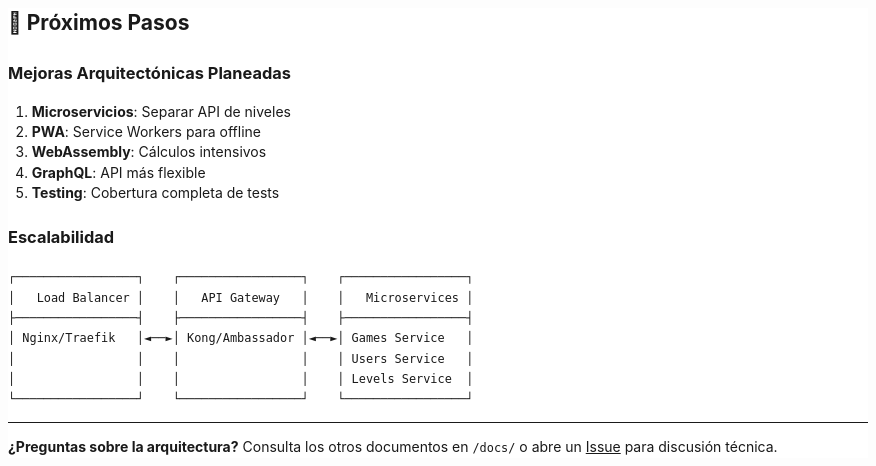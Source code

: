 
## 🚀 Próximos Pasos

### Mejoras Arquitectónicas Planeadas

1. **Microservicios**: Separar API de niveles
2. **PWA**: Service Workers para offline
3. **WebAssembly**: Cálculos intensivos
4. **GraphQL**: API más flexible
5. **Testing**: Cobertura completa de tests

### Escalabilidad

```
┌─────────────────┐    ┌─────────────────┐    ┌─────────────────┐
│   Load Balancer │    │   API Gateway   │    │   Microservices │
├─────────────────┤    ├─────────────────┤    ├─────────────────┤
│ Nginx/Traefik   │◄──►│ Kong/Ambassador │◄──►│ Games Service   │
│                 │    │                 │    │ Users Service   │
│                 │    │                 │    │ Levels Service  │
└─────────────────┘    └─────────────────┘    └─────────────────┘
```

---

**¿Preguntas sobre la arquitectura?** Consulta los otros documentos en `/docs/` o abre un [Issue](../../issues) para discusión técnica.